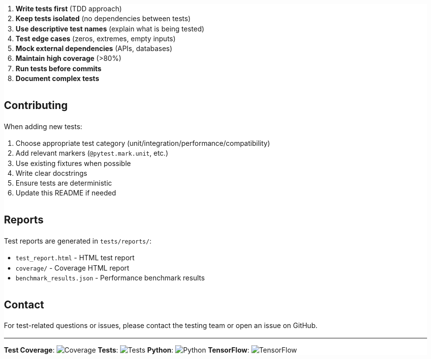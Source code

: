 1. **Write tests first** (TDD approach)
2. **Keep tests isolated** (no dependencies between tests)
3. **Use descriptive test names** (explain what is being tested)
4. **Test edge cases** (zeros, extremes, empty inputs)
5. **Mock external dependencies** (APIs, databases)
6. **Maintain high coverage** (>80%)
7. **Run tests before commits**
8. **Document complex tests**

## Contributing

When adding new tests:

1. Choose appropriate test category (unit/integration/performance/compatibility)
2. Add relevant markers (`@pytest.mark.unit`, etc.)
3. Use existing fixtures when possible
4. Write clear docstrings
5. Ensure tests are deterministic
6. Update this README if needed

## Reports

Test reports are generated in `tests/reports/`:

- `test_report.html` - HTML test report
- `coverage/` - Coverage HTML report
- `benchmark_results.json` - Performance benchmark results

## Contact

For test-related questions or issues, please contact the testing team or open an issue on GitHub.

---

**Test Coverage**: ![Coverage](https://img.shields.io/badge/coverage-80%25-yellow)
**Tests**: ![Tests](https://img.shields.io/badge/tests-passing-brightgreen)
**Python**: ![Python](https://img.shields.io/badge/python-3.9+-blue)
**TensorFlow**: ![TensorFlow](https://img.shields.io/badge/tensorflow-2.10+-orange)
